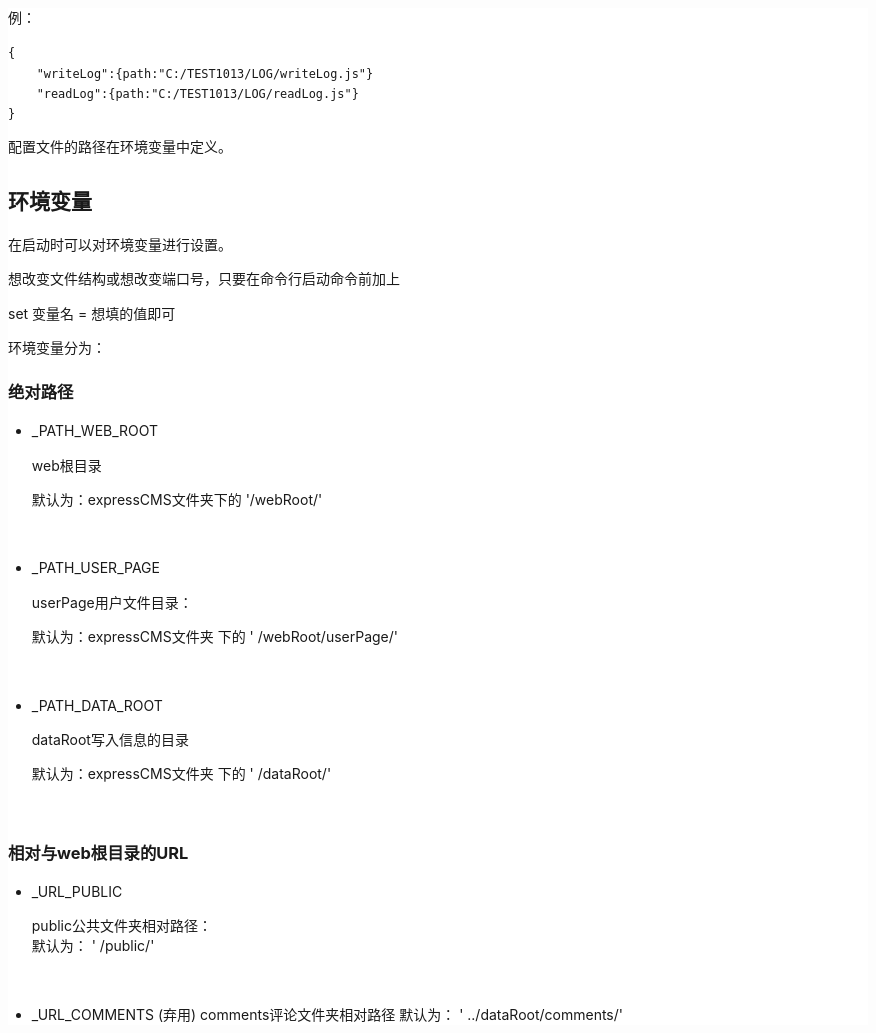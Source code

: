 例： 

```
{
	"writeLog":{path:"C:/TEST1013/LOG/writeLog.js"}
	"readLog":{path:"C:/TEST1013/LOG/readLog.js"}
}
```

配置文件的路径在环境变量中定义。



## 环境变量

在启动时可以对环境变量进行设置。

想改变文件结构或想改变端口号，只要在命令行启动命令前加上 

set 变量名 = 想填的值即可

环境变量分为：

### 绝对路径
* _PATH_WEB_ROOT  

  web根目录

  默认为：expressCMS文件夹下的 '/webRoot/'

  ​


* \_PATH_USER_PAGE

  userPage用户文件目录： 

  默认为：expressCMS文件夹 下的 ' /webRoot/userPage/'

  ​


* \_PATH_DATA_ROOT 

  dataRoot写入信息的目录

  默认为：expressCMS文件夹 下的 ' /dataRoot/'

  ​

### 相对与web根目录的URL
* \_URL_PUBLIC

  public公共文件夹相对路径：   
  默认为： ' /public/'

  ​

* \_URL_COMMENTS (弃用)
  comments评论文件夹相对路径 
  默认为： ' ../dataRoot/comments/'

